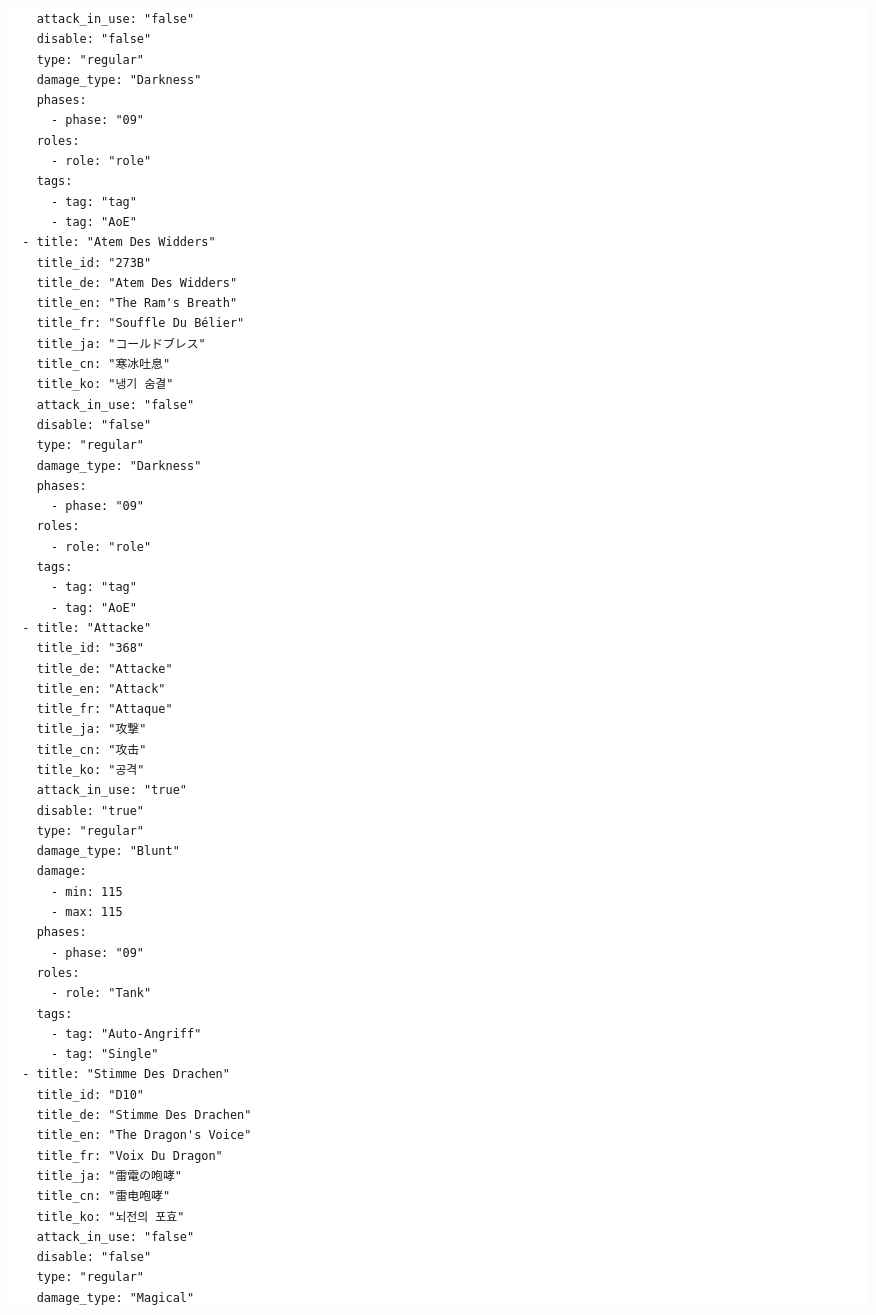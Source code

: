         attack_in_use: "false"
        disable: "false"
        type: "regular"
        damage_type: "Darkness"
        phases:
          - phase: "09"
        roles:
          - role: "role"
        tags:
          - tag: "tag"
          - tag: "AoE"
      - title: "Atem Des Widders"
        title_id: "273B"
        title_de: "Atem Des Widders"
        title_en: "The Ram's Breath"
        title_fr: "Souffle Du Bélier"
        title_ja: "コールドブレス"
        title_cn: "寒冰吐息"
        title_ko: "냉기 숨결"
        attack_in_use: "false"
        disable: "false"
        type: "regular"
        damage_type: "Darkness"
        phases:
          - phase: "09"
        roles:
          - role: "role"
        tags:
          - tag: "tag"
          - tag: "AoE"
      - title: "Attacke"
        title_id: "368"
        title_de: "Attacke"
        title_en: "Attack"
        title_fr: "Attaque"
        title_ja: "攻撃"
        title_cn: "攻击"
        title_ko: "공격"
        attack_in_use: "true"
        disable: "true"
        type: "regular"
        damage_type: "Blunt"
        damage:
          - min: 115
          - max: 115
        phases:
          - phase: "09"
        roles:
          - role: "Tank"
        tags:
          - tag: "Auto-Angriff"
          - tag: "Single"
      - title: "Stimme Des Drachen"
        title_id: "D10"
        title_de: "Stimme Des Drachen"
        title_en: "The Dragon's Voice"
        title_fr: "Voix Du Dragon"
        title_ja: "雷電の咆哮"
        title_cn: "雷电咆哮"
        title_ko: "뇌전의 포효"
        attack_in_use: "false"
        disable: "false"
        type: "regular"
        damage_type: "Magical"